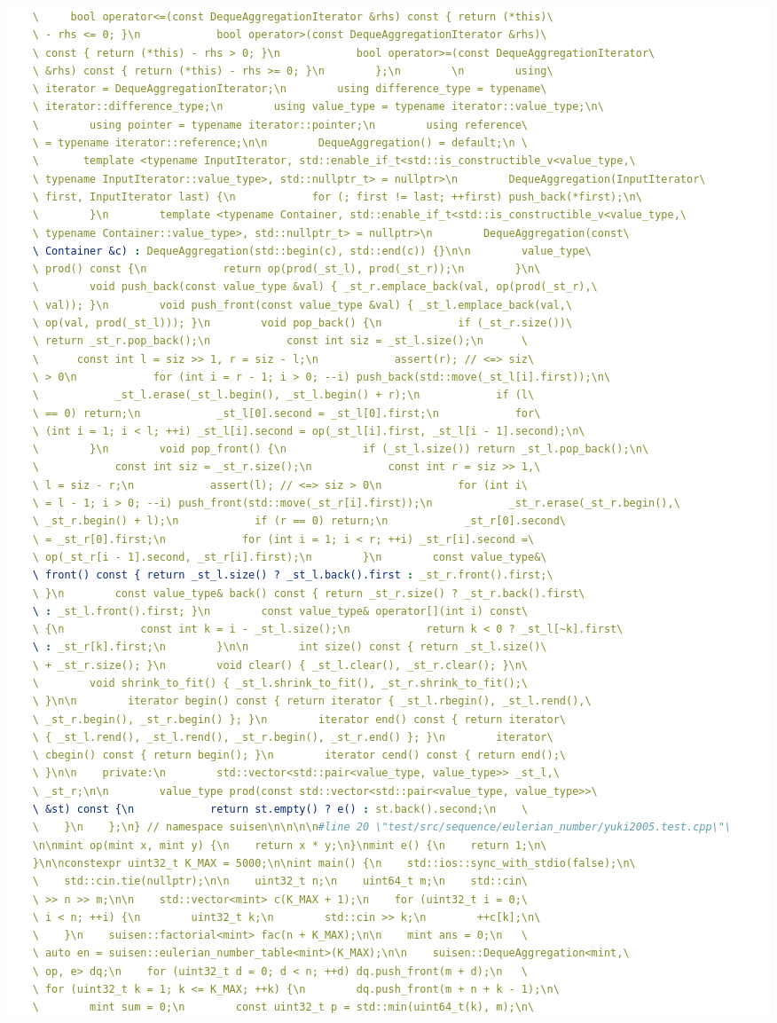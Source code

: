 ```yaml
    \     bool operator<=(const DequeAggregationIterator &rhs) const { return (*this)\
    \ - rhs <= 0; }\n            bool operator>(const DequeAggregationIterator &rhs)\
    \ const { return (*this) - rhs > 0; }\n            bool operator>=(const DequeAggregationIterator\
    \ &rhs) const { return (*this) - rhs >= 0; }\n        };\n        \n        using\
    \ iterator = DequeAggregationIterator;\n        using difference_type = typename\
    \ iterator::difference_type;\n        using value_type = typename iterator::value_type;\n\
    \        using pointer = typename iterator::pointer;\n        using reference\
    \ = typename iterator::reference;\n\n        DequeAggregation() = default;\n \
    \       template <typename InputIterator, std::enable_if_t<std::is_constructible_v<value_type,\
    \ typename InputIterator::value_type>, std::nullptr_t> = nullptr>\n        DequeAggregation(InputIterator\
    \ first, InputIterator last) {\n            for (; first != last; ++first) push_back(*first);\n\
    \        }\n        template <typename Container, std::enable_if_t<std::is_constructible_v<value_type,\
    \ typename Container::value_type>, std::nullptr_t> = nullptr>\n        DequeAggregation(const\
    \ Container &c) : DequeAggregation(std::begin(c), std::end(c)) {}\n\n        value_type\
    \ prod() const {\n            return op(prod(_st_l), prod(_st_r));\n        }\n\
    \        void push_back(const value_type &val) { _st_r.emplace_back(val, op(prod(_st_r),\
    \ val)); }\n        void push_front(const value_type &val) { _st_l.emplace_back(val,\
    \ op(val, prod(_st_l))); }\n        void pop_back() {\n            if (_st_r.size())\
    \ return _st_r.pop_back();\n            const int siz = _st_l.size();\n      \
    \      const int l = siz >> 1, r = siz - l;\n            assert(r); // <=> siz\
    \ > 0\n            for (int i = r - 1; i > 0; --i) push_back(std::move(_st_l[i].first));\n\
    \            _st_l.erase(_st_l.begin(), _st_l.begin() + r);\n            if (l\
    \ == 0) return;\n            _st_l[0].second = _st_l[0].first;\n            for\
    \ (int i = 1; i < l; ++i) _st_l[i].second = op(_st_l[i].first, _st_l[i - 1].second);\n\
    \        }\n        void pop_front() {\n            if (_st_l.size()) return _st_l.pop_back();\n\
    \            const int siz = _st_r.size();\n            const int r = siz >> 1,\
    \ l = siz - r;\n            assert(l); // <=> siz > 0\n            for (int i\
    \ = l - 1; i > 0; --i) push_front(std::move(_st_r[i].first));\n            _st_r.erase(_st_r.begin(),\
    \ _st_r.begin() + l);\n            if (r == 0) return;\n            _st_r[0].second\
    \ = _st_r[0].first;\n            for (int i = 1; i < r; ++i) _st_r[i].second =\
    \ op(_st_r[i - 1].second, _st_r[i].first);\n        }\n        const value_type&\
    \ front() const { return _st_l.size() ? _st_l.back().first : _st_r.front().first;\
    \ }\n        const value_type& back() const { return _st_r.size() ? _st_r.back().first\
    \ : _st_l.front().first; }\n        const value_type& operator[](int i) const\
    \ {\n            const int k = i - _st_l.size();\n            return k < 0 ? _st_l[~k].first\
    \ : _st_r[k].first;\n        }\n\n        int size() const { return _st_l.size()\
    \ + _st_r.size(); }\n        void clear() { _st_l.clear(), _st_r.clear(); }\n\
    \        void shrink_to_fit() { _st_l.shrink_to_fit(), _st_r.shrink_to_fit();\
    \ }\n\n        iterator begin() const { return iterator { _st_l.rbegin(), _st_l.rend(),\
    \ _st_r.begin(), _st_r.begin() }; }\n        iterator end() const { return iterator\
    \ { _st_l.rend(), _st_l.rend(), _st_r.begin(), _st_r.end() }; }\n        iterator\
    \ cbegin() const { return begin(); }\n        iterator cend() const { return end();\
    \ }\n\n    private:\n        std::vector<std::pair<value_type, value_type>> _st_l,\
    \ _st_r;\n\n        value_type prod(const std::vector<std::pair<value_type, value_type>>\
    \ &st) const {\n            return st.empty() ? e() : st.back().second;\n    \
    \    }\n    };\n} // namespace suisen\n\n\n\n#line 20 \"test/src/sequence/eulerian_number/yuki2005.test.cpp\"\
    \n\nmint op(mint x, mint y) {\n    return x * y;\n}\nmint e() {\n    return 1;\n\
    }\n\nconstexpr uint32_t K_MAX = 5000;\n\nint main() {\n    std::ios::sync_with_stdio(false);\n\
    \    std::cin.tie(nullptr);\n\n    uint32_t n;\n    uint64_t m;\n    std::cin\
    \ >> n >> m;\n\n    std::vector<mint> c(K_MAX + 1);\n    for (uint32_t i = 0;\
    \ i < n; ++i) {\n        uint32_t k;\n        std::cin >> k;\n        ++c[k];\n\
    \    }\n    suisen::factorial<mint> fac(n + K_MAX);\n\n    mint ans = 0;\n   \
    \ auto en = suisen::eulerian_number_table<mint>(K_MAX);\n\n    suisen::DequeAggregation<mint,\
    \ op, e> dq;\n    for (uint32_t d = 0; d < n; ++d) dq.push_front(m + d);\n   \
    \ for (uint32_t k = 1; k <= K_MAX; ++k) {\n        dq.push_front(m + n + k - 1);\n\
    \        mint sum = 0;\n        const uint32_t p = std::min(uint64_t(k), m);\n\
```